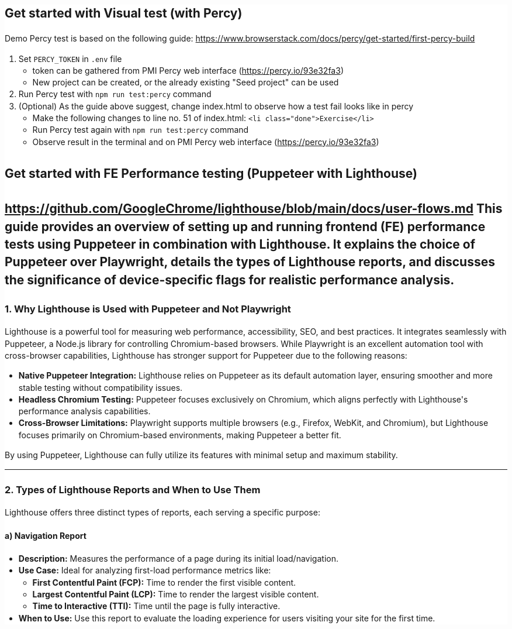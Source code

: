 ## Get started with Visual test (with Percy)
Demo Percy test is based on the following guide: https://www.browserstack.com/docs/percy/get-started/first-percy-build

1. Set `PERCY_TOKEN` in `.env` file
   - token can be gathered from PMI Percy web interface (https://percy.io/93e32fa3)
   - New project can be created, or the already existing "Seed project" can be used
2. Run Percy test with `npm run test:percy` command
3. (Optional) As the guide above suggest, change index.html to observe how a test fail looks like in percy
   - Make the following changes to line no. 51 of index.html: `<li class="done">Exercise</li>`
   - Run Percy test again with `npm run test:percy` command
   - Observe result in the terminal and on PMI Percy web interface (https://percy.io/93e32fa3)

## Get started with FE Performance testing (Puppeteer with Lighthouse)
https://github.com/GoogleChrome/lighthouse/blob/main/docs/user-flows.md 
This guide provides an overview of setting up and running frontend (FE) performance tests using **Puppeteer** in combination with **Lighthouse**. It explains the choice of Puppeteer over Playwright, details the types of Lighthouse reports, and discusses the significance of device-specific flags for realistic performance analysis.
---

### **1. Why Lighthouse is Used with Puppeteer and Not Playwright**

Lighthouse is a powerful tool for measuring web performance, accessibility, SEO, and best practices. It integrates seamlessly with Puppeteer, a Node.js library for controlling Chromium-based browsers. While Playwright is an excellent automation tool with cross-browser capabilities, Lighthouse has stronger support for Puppeteer due to the following reasons:

- **Native Puppeteer Integration:** Lighthouse relies on Puppeteer as its default automation layer, ensuring smoother and more stable testing without compatibility issues.
- **Headless Chromium Testing:** Puppeteer focuses exclusively on Chromium, which aligns perfectly with Lighthouse's performance analysis capabilities.
- **Cross-Browser Limitations:** Playwright supports multiple browsers (e.g., Firefox, WebKit, and Chromium), but Lighthouse focuses primarily on Chromium-based environments, making Puppeteer a better fit.

By using Puppeteer, Lighthouse can fully utilize its features with minimal setup and maximum stability.

---
### **2. Types of Lighthouse Reports and When to Use Them**

Lighthouse offers three distinct types of reports, each serving a specific purpose:

#### **a) Navigation Report**
- **Description:** Measures the performance of a page during its initial load/navigation.
- **Use Case:** Ideal for analyzing first-load performance metrics like:
  - **First Contentful Paint (FCP):** Time to render the first visible content.
  - **Largest Contentful Paint (LCP):** Time to render the largest visible content.
  - **Time to Interactive (TTI):** Time until the page is fully interactive.
- **When to Use:** Use this report to evaluate the loading experience for users visiting your site for the first time.
